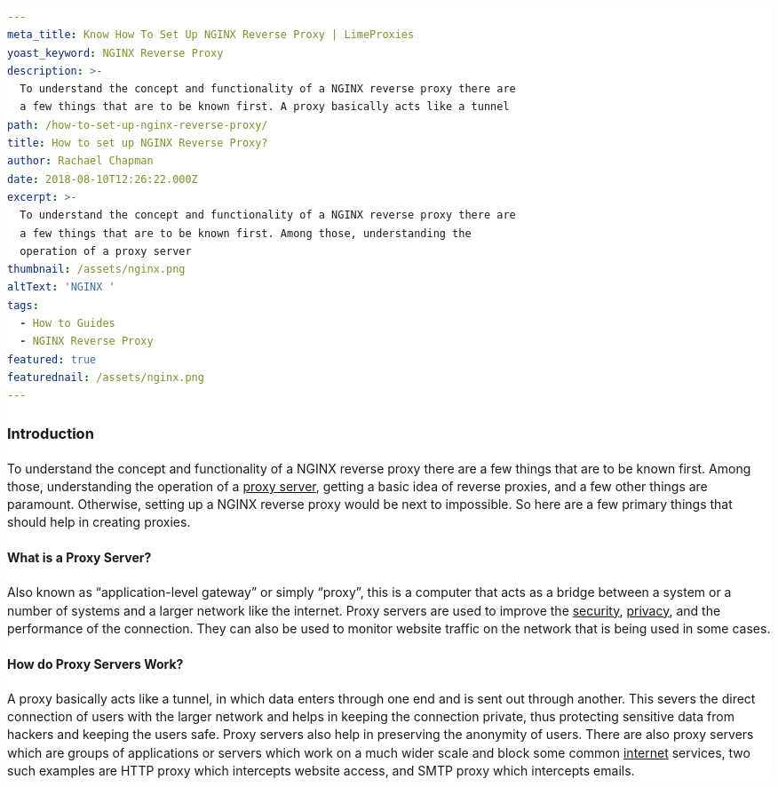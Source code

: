 ```yaml
---
meta_title: Know How To Set Up NGINX Reverse Proxy | LimeProxies
yoast_keyword: NGINX Reverse Proxy
description: >-
  To understand the concept and functionality of a NGINX reverse proxy there are
  a few things that are to be known first. A proxy basically acts like a tunnel
path: /how-to-set-up-nginx-reverse-proxy/
title: How to set up NGINX Reverse Proxy?
author: Rachael Chapman
date: 2018-08-10T12:26:22.000Z
excerpt: >-
  To understand the concept and functionality of a NGINX reverse proxy there are
  a few things that are to be known first. Among those, understanding the
  operation of a proxy server
thumbnail: /assets/nginx.png
altText: 'NGINX '
tags:
  - How to Guides
  - NGINX Reverse Proxy
featured: true
featurednail: /assets/nginx.png
---
```

### **Introduction**

<span style="font-weight: 400;">To understand the concept and functionality of a </span><span style="font-weight: 400;">NGINX reverse proxy</span> <span style="font-weight: 400;">there are a few things that are to be known first. Among those, understanding the operation of a <a href="/blog/what-is-proxy-server-and-how-it-works/" target="_blank" rel="noopener noreferrer">proxy server</a>, getting a basic idea of reverse proxies, and a few other things are paramount. Otherwise, setting up a </span><span style="font-weight: 400;">NGINX reverse proxy</span> <span style="font-weight: 400;">would be next to impossible. So here are a few primary things that should help in creating proxies.</span>

#### **What is a Proxy Server?**

<span style="font-weight: 400;">Also known as “application-level gateway” or simply “proxy”, this is a computer that acts as a bridge between a system or a number of systems and a larger network like the internet. Proxy servers are used to improve the <a href="/blog/top-10-information-security-threats-in-2018/" target="_blank" rel="noopener noreferrer">security</a>, <a href="/blog/how-to-maintain-phone-privacy-get-started/" target="_blank" rel="noopener noreferrer">privacy</a>, and the performance of the connection. They can also be used to monitor website traffic on the network that is being used in some cases. </span>

#### **How do Proxy Servers Work?**

<span style="font-weight: 400;">A proxy basically acts like a tunnel, in which data enters through one end and is sent out through another. This severs the direct connection of users with the larger network and helps in keeping the connection private, thus protecting sensitive data from hackers and keeping the users safe. Proxy servers also help in preserving the anonymity of users. There are also proxy servers which are groups of applications or servers which work on a much wider scale and block some common <a href="/blog/how-to-speed-up-your-internet/" target="_blank" rel="noopener noreferrer">internet</a> services, two such examples are HTTP proxy which intercepts website access, and SMTP proxy which intercepts emails. </span>
